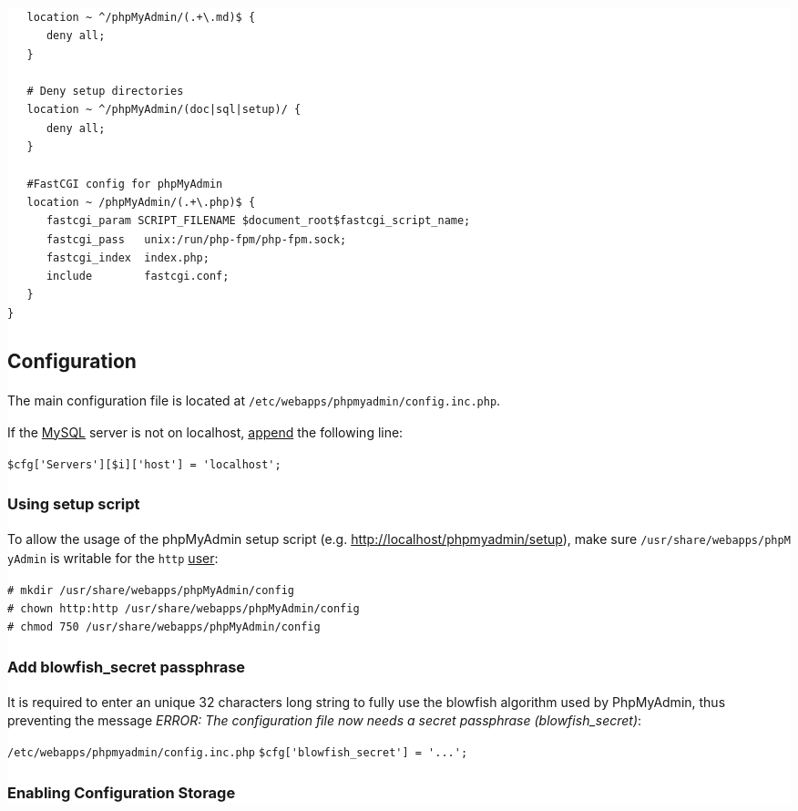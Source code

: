 ```
   location ~ ^/phpMyAdmin/(.+\.md)$ {
      deny all;
   }

   # Deny setup directories
   location ~ ^/phpMyAdmin/(doc|sql|setup)/ {
      deny all;
   }

   #FastCGI config for phpMyAdmin
   location ~ /phpMyAdmin/(.+\.php)$ {
      fastcgi_param SCRIPT_FILENAME $document_root$fastcgi_script_name;
      fastcgi_pass   unix:/run/php-fpm/php-fpm.sock;
      fastcgi_index  index.php;
      include        fastcgi.conf;
   }
}

```

## Configuration

The main configuration file is located at `/etc/webapps/phpmyadmin/config.inc.php`.

If the [MySQL](/index.php/MySQL "MySQL") server is not on localhost, [append](/index.php/Append "Append") the following line:

```
$cfg['Servers'][$i]['host'] = 'localhost';

```

### Using setup script

To allow the usage of the phpMyAdmin setup script (e.g. [http://localhost/phpmyadmin/setup](http://localhost/phpmyadmin/setup)), make sure `/usr/share/webapps/phpMyAdmin` is writable for the `http` [user](/index.php/User "User"):

```
# mkdir /usr/share/webapps/phpMyAdmin/config
# chown http:http /usr/share/webapps/phpMyAdmin/config
# chmod 750 /usr/share/webapps/phpMyAdmin/config

```

### Add blowfish_secret passphrase

It is required to enter an unique 32 characters long string to fully use the blowfish algorithm used by PhpMyAdmin, thus preventing the message *ERROR: The configuration file now needs a secret passphrase (blowfish_secret)*:

 `/etc/webapps/phpmyadmin/config.inc.php`  `$cfg['blowfish_secret'] = '...';` 

### Enabling Configuration Storage
